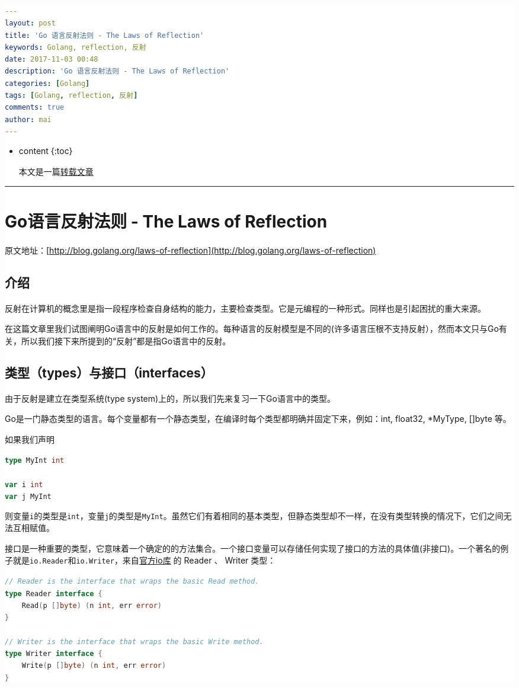```yaml
---
layout: post
title: 'Go 语言反射法则 - The Laws of Reflection'
keywords: Golang, reflection, 反射
date: 2017-11-03 00:48
description: 'Go 语言反射法则 - The Laws of Reflection'
categories: [Golang]
tags: [Golang, reflection, 反射]
comments: true
author: mai
---
```


* content
{:toc}

    本文是一篇[转载文章](https://github.com/williamhng/The-Laws-of-Reflection)

----

Go语言反射法则 - The Laws of Reflection
======================

原文地址：[http://blog.golang.org/laws-of-reflection](http://blog.golang.org/laws-of-reflection)

## 介绍 ##

反射在计算机的概念里是指一段程序检查自身结构的能力，主要检查类型。它是元编程的一种形式。同样也是引起困扰的重大来源。

在这篇文章里我们试图阐明Go语言中的反射是如何工作的。每种语言的反射模型是不同的(许多语言压根不支持反射），然而本文只与Go有关，所以我们接下来所提到的“反射”都是指Go语言中的反射。


## 类型（types）与接口（interfaces） ##

由于反射是建立在类型系统(type system)上的，所以我们先来复习一下Go语言中的类型。

Go是一门静态类型的语言。每个变量都有一个静态类型，在编译时每个类型都明确并固定下来，例如：int, float32, *MyType, []byte 等。 



如果我们声明

```go
type MyInt int

var i int
var j MyInt
```

则变量`i`的类型是`int`，变量`j`的类型是`MyInt`。虽然它们有着相同的基本类型，但静态类型却不一样，在没有类型转换的情况下，它们之间无法互相赋值。

接口是一种重要的类型，它意味着一个确定的的方法集合。一个接口变量可以存储任何实现了接口的方法的具体值(非接口)。一个著名的例子就是`io.Reader`和`io.Writer`，来自[官方io库](http://golang.org/pkg/io/) 的 Reader 、 Writer 类型：

```go
// Reader is the interface that wraps the basic Read method.
type Reader interface {
    Read(p []byte) (n int, err error)
}

// Writer is the interface that wraps the basic Write method.
type Writer interface {
    Write(p []byte) (n int, err error)
}
```
